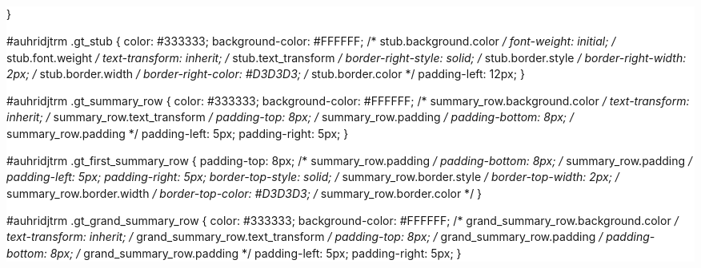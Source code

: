 }

#auhridjtrm .gt_stub {
  color: #333333;
  background-color: #FFFFFF;
  /* stub.background.color */
  font-weight: initial;
  /* stub.font.weight */
  text-transform: inherit;
  /* stub.text_transform */
  border-right-style: solid;
  /* stub.border.style */
  border-right-width: 2px;
  /* stub.border.width */
  border-right-color: #D3D3D3;
  /* stub.border.color */
  padding-left: 12px;
}

#auhridjtrm .gt_summary_row {
  color: #333333;
  background-color: #FFFFFF;
  /* summary_row.background.color */
  text-transform: inherit;
  /* summary_row.text_transform */
  padding-top: 8px;
  /* summary_row.padding */
  padding-bottom: 8px;
  /* summary_row.padding */
  padding-left: 5px;
  padding-right: 5px;
}

#auhridjtrm .gt_first_summary_row {
  padding-top: 8px;
  /* summary_row.padding */
  padding-bottom: 8px;
  /* summary_row.padding */
  padding-left: 5px;
  padding-right: 5px;
  border-top-style: solid;
  /* summary_row.border.style */
  border-top-width: 2px;
  /* summary_row.border.width */
  border-top-color: #D3D3D3;
  /* summary_row.border.color */
}

#auhridjtrm .gt_grand_summary_row {
  color: #333333;
  background-color: #FFFFFF;
  /* grand_summary_row.background.color */
  text-transform: inherit;
  /* grand_summary_row.text_transform */
  padding-top: 8px;
  /* grand_summary_row.padding */
  padding-bottom: 8px;
  /* grand_summary_row.padding */
  padding-left: 5px;
  padding-right: 5px;
}
